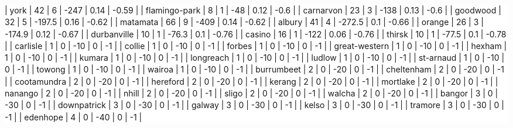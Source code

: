| york                       |     42 |      6 |   -247   | 0.14 | -0.59 |
| flamingo-park              |      8 |      1 |    -48   | 0.12 | -0.6  |
| carnarvon                  |     23 |      3 |   -138   | 0.13 | -0.6  |
| goodwood                   |     32 |      5 |   -197.5 | 0.16 | -0.62 |
| matamata                   |     66 |      9 |   -409   | 0.14 | -0.62 |
| albury                     |     41 |      4 |   -272.5 | 0.1  | -0.66 |
| orange                     |     26 |      3 |   -174.9 | 0.12 | -0.67 |
| durbanville                |     10 |      1 |    -76.3 | 0.1  | -0.76 |
| casino                     |     16 |      1 |   -122   | 0.06 | -0.76 |
| thirsk                     |     10 |      1 |    -77.5 | 0.1  | -0.78 |
| carlisle                   |      1 |      0 |    -10   | 0    | -1    |
| collie                     |      1 |      0 |    -10   | 0    | -1    |
| forbes                     |      1 |      0 |    -10   | 0    | -1    |
| great-western              |      1 |      0 |    -10   | 0    | -1    |
| hexham                     |      1 |      0 |    -10   | 0    | -1    |
| kumara                     |      1 |      0 |    -10   | 0    | -1    |
| longreach                  |      1 |      0 |    -10   | 0    | -1    |
| ludlow                     |      1 |      0 |    -10   | 0    | -1    |
| st-arnaud                  |      1 |      0 |    -10   | 0    | -1    |
| towong                     |      1 |      0 |    -10   | 0    | -1    |
| wairoa                     |      1 |      0 |    -10   | 0    | -1    |
| burrumbeet                 |      2 |      0 |    -20   | 0    | -1    |
| cheltenham                 |      2 |      0 |    -20   | 0    | -1    |
| cootamundra                |      2 |      0 |    -20   | 0    | -1    |
| hereford                   |      2 |      0 |    -20   | 0    | -1    |
| kerang                     |      2 |      0 |    -20   | 0    | -1    |
| mortlake                   |      2 |      0 |    -20   | 0    | -1    |
| nanango                    |      2 |      0 |    -20   | 0    | -1    |
| nhill                      |      2 |      0 |    -20   | 0    | -1    |
| sligo                      |      2 |      0 |    -20   | 0    | -1    |
| walcha                     |      2 |      0 |    -20   | 0    | -1    |
| bangor                     |      3 |      0 |    -30   | 0    | -1    |
| downpatrick                |      3 |      0 |    -30   | 0    | -1    |
| galway                     |      3 |      0 |    -30   | 0    | -1    |
| kelso                      |      3 |      0 |    -30   | 0    | -1    |
| tramore                    |      3 |      0 |    -30   | 0    | -1    |
| edenhope                   |      4 |      0 |    -40   | 0    | -1    |